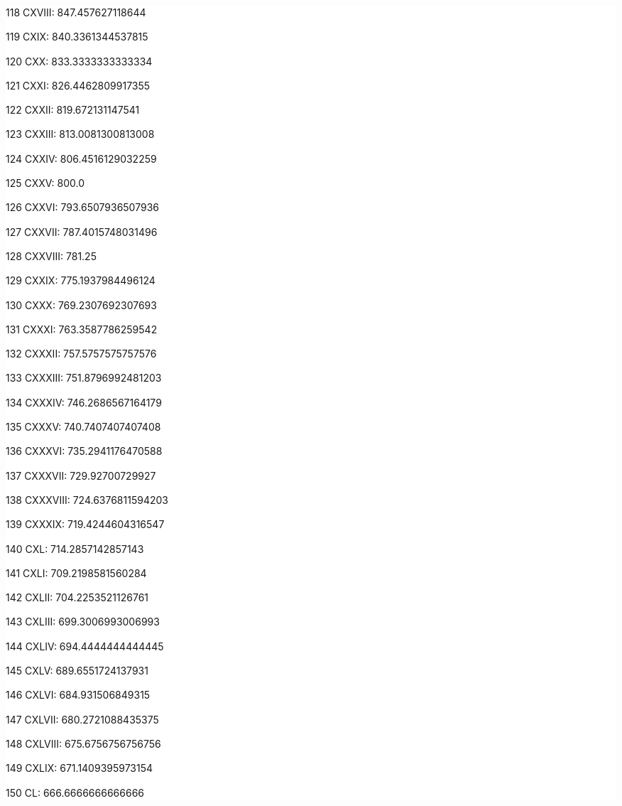 118 CXVIII: 847.457627118644
 
119 CXIX: 840.3361344537815
 
120 CXX: 833.3333333333334
 
121 CXXI: 826.4462809917355
 
122 CXXII: 819.672131147541
 
123 CXXIII: 813.0081300813008
 
124 CXXIV: 806.4516129032259
 
125 CXXV: 800.0
 
126 CXXVI: 793.6507936507936
 
127 CXXVII: 787.4015748031496
 
128 CXXVIII: 781.25
 
129 CXXIX: 775.1937984496124
 
130 CXXX: 769.2307692307693
 
131 CXXXI: 763.3587786259542
 
132 CXXXII: 757.5757575757576
 
133 CXXXIII: 751.8796992481203
 
134 CXXXIV: 746.2686567164179
 
135 CXXXV: 740.7407407407408
 
136 CXXXVI: 735.2941176470588
 
137 CXXXVII: 729.92700729927
 
138 CXXXVIII: 724.6376811594203
 
139 CXXXIX: 719.4244604316547
 
140 CXL: 714.2857142857143
 
141 CXLI: 709.2198581560284
 
142 CXLII: 704.2253521126761
 
143 CXLIII: 699.3006993006993
 
144 CXLIV: 694.4444444444445
 
145 CXLV: 689.6551724137931
 
146 CXLVI: 684.931506849315
 
147 CXLVII: 680.2721088435375
 
148 CXLVIII: 675.6756756756756
 
149 CXLIX: 671.1409395973154
 
150 CL: 666.6666666666666
 